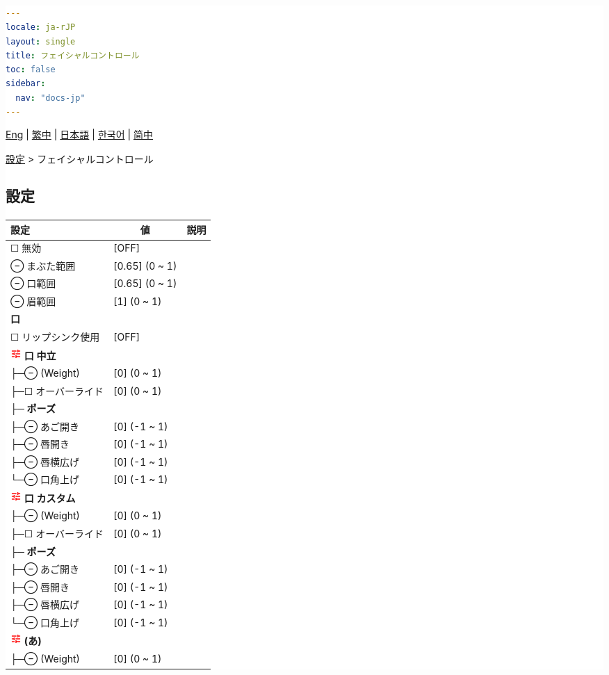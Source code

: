 ```yaml
---
locale: ja-rJP
layout: single
title: フェイシャルコントロール
toc: false
sidebar:
  nav: "docs-jp"
---
```

[Eng](/dancexr/menu/2025.5/actor/facial_debug) | [繁中](/tw/dancexr/menu/2025.5/actor/facial_debug) | [日本語](/jp/dancexr/menu/2025.5/actor/facial_debug) | [한국어](/kr/dancexr/menu/2025.5/actor/facial_debug) | [简中](/zh/dancexr/menu/2025.5/actor/facial_debug)

[設定](../menu#設定) > フェイシャルコントロール

## 設定

| 設定 | 値 | 説明 |
| :--- | --- | :--- |
| ☐ 無効 | [OFF] | 
| ⊖ まぶた範囲 | [0.65] (0 ~ 1) | 
| ⊖ 口範囲 | [0.65] (0 ~ 1) | 
| ⊖ 眉範囲 | [1] (0 ~ 1) | 
|  **口** || 
| ☐ リップシンク使用 | [OFF] | 
| <img src="/images/icon/ic_tune.png" alt="tune icon"/> **口 中立** | | 
| ├─⊖ (Weight) | [0] (0 ~ 1) | 
| ├─☐ オーバーライド | [0] (0 ~ 1) | 
| ├─ **ポーズ** || 
| ├─⊖ あご開き | [0] (-1 ~ 1) | 
| ├─⊖ 唇開き | [0] (-1 ~ 1) | 
| ├─⊖ 唇横広げ | [0] (-1 ~ 1) | 
| └─⊖ 口角上げ | [0] (-1 ~ 1) | 
| <img src="/images/icon/ic_tune.png" alt="tune icon"/> **口 カスタム** | | 
| ├─⊖ (Weight) | [0] (0 ~ 1) | 
| ├─☐ オーバーライド | [0] (0 ~ 1) | 
| ├─ **ポーズ** || 
| ├─⊖ あご開き | [0] (-1 ~ 1) | 
| ├─⊖ 唇開き | [0] (-1 ~ 1) | 
| ├─⊖ 唇横広げ | [0] (-1 ~ 1) | 
| └─⊖ 口角上げ | [0] (-1 ~ 1) | 
| <img src="/images/icon/ic_tune.png" alt="tune icon"/> **(あ)** | | 
| ├─⊖ (Weight) | [0] (0 ~ 1) | 